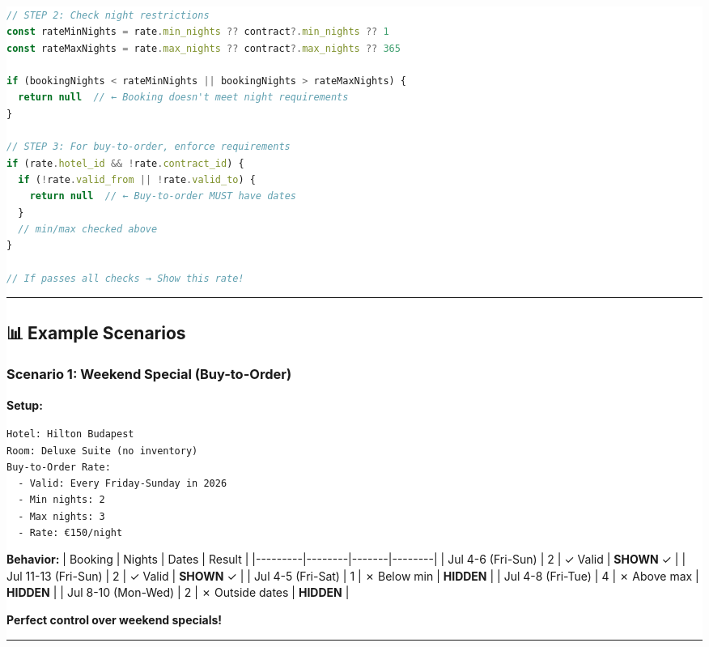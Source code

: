 ```typescript
// STEP 2: Check night restrictions
const rateMinNights = rate.min_nights ?? contract?.min_nights ?? 1
const rateMaxNights = rate.max_nights ?? contract?.max_nights ?? 365

if (bookingNights < rateMinNights || bookingNights > rateMaxNights) {
  return null  // ← Booking doesn't meet night requirements
}

// STEP 3: For buy-to-order, enforce requirements
if (rate.hotel_id && !rate.contract_id) {
  if (!rate.valid_from || !rate.valid_to) {
    return null  // ← Buy-to-order MUST have dates
  }
  // min/max checked above
}

// If passes all checks → Show this rate!
```

---

## 📊 **Example Scenarios**

### **Scenario 1: Weekend Special (Buy-to-Order)**

**Setup:**
```
Hotel: Hilton Budapest
Room: Deluxe Suite (no inventory)
Buy-to-Order Rate:
  - Valid: Every Friday-Sunday in 2026
  - Min nights: 2
  - Max nights: 3
  - Rate: €150/night
```

**Behavior:**
| Booking | Nights | Dates | Result |
|---------|--------|-------|--------|
| Jul 4-6 (Fri-Sun) | 2 | ✓ Valid | **SHOWN** ✓ |
| Jul 11-13 (Fri-Sun) | 2 | ✓ Valid | **SHOWN** ✓ |
| Jul 4-5 (Fri-Sat) | 1 | ✗ Below min | **HIDDEN** |
| Jul 4-8 (Fri-Tue) | 4 | ✗ Above max | **HIDDEN** |
| Jul 8-10 (Mon-Wed) | 2 | ✗ Outside dates | **HIDDEN** |

**Perfect control over weekend specials!**

---
